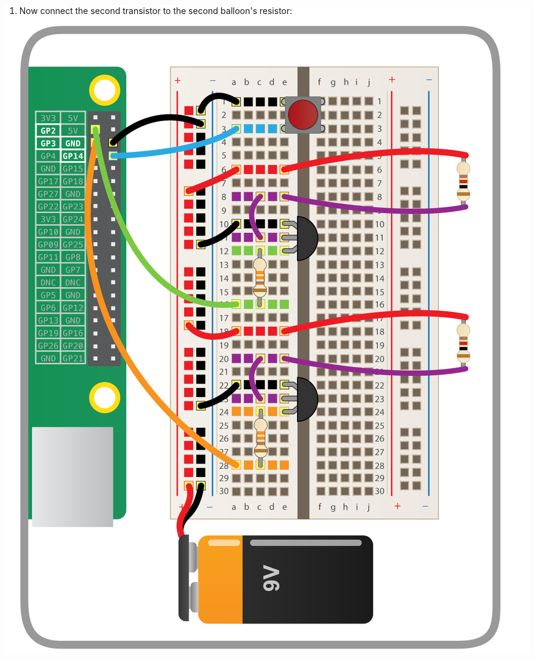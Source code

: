 1. Now connect the second transistor to the second balloon's resistor:

    ![](images/connect-second-transistor-resistor.png)
